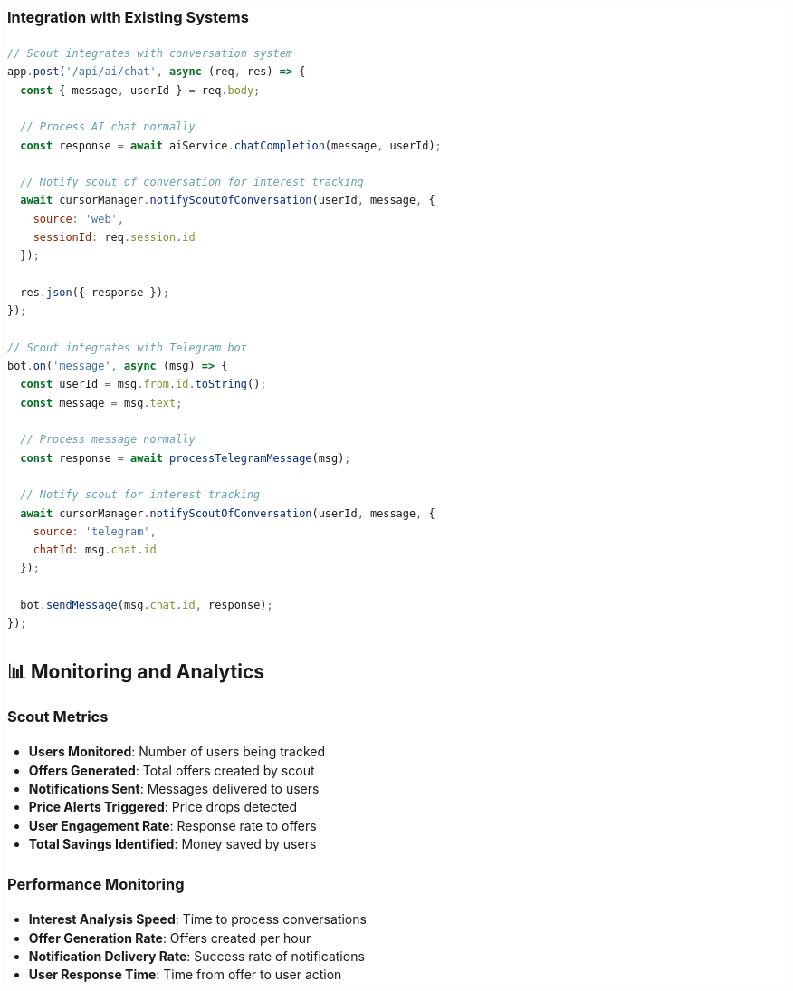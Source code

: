 ### Integration with Existing Systems

```javascript
// Scout integrates with conversation system
app.post('/api/ai/chat', async (req, res) => {
  const { message, userId } = req.body;
  
  // Process AI chat normally
  const response = await aiService.chatCompletion(message, userId);
  
  // Notify scout of conversation for interest tracking
  await cursorManager.notifyScoutOfConversation(userId, message, {
    source: 'web',
    sessionId: req.session.id
  });
  
  res.json({ response });
});

// Scout integrates with Telegram bot
bot.on('message', async (msg) => {
  const userId = msg.from.id.toString();
  const message = msg.text;
  
  // Process message normally
  const response = await processTelegramMessage(msg);
  
  // Notify scout for interest tracking
  await cursorManager.notifyScoutOfConversation(userId, message, {
    source: 'telegram',
    chatId: msg.chat.id
  });
  
  bot.sendMessage(msg.chat.id, response);
});
```

## 📊 Monitoring and Analytics

### Scout Metrics
- **Users Monitored**: Number of users being tracked
- **Offers Generated**: Total offers created by scout
- **Notifications Sent**: Messages delivered to users
- **Price Alerts Triggered**: Price drops detected
- **User Engagement Rate**: Response rate to offers
- **Total Savings Identified**: Money saved by users

### Performance Monitoring
- **Interest Analysis Speed**: Time to process conversations
- **Offer Generation Rate**: Offers created per hour
- **Notification Delivery Rate**: Success rate of notifications
- **User Response Time**: Time from offer to user action
